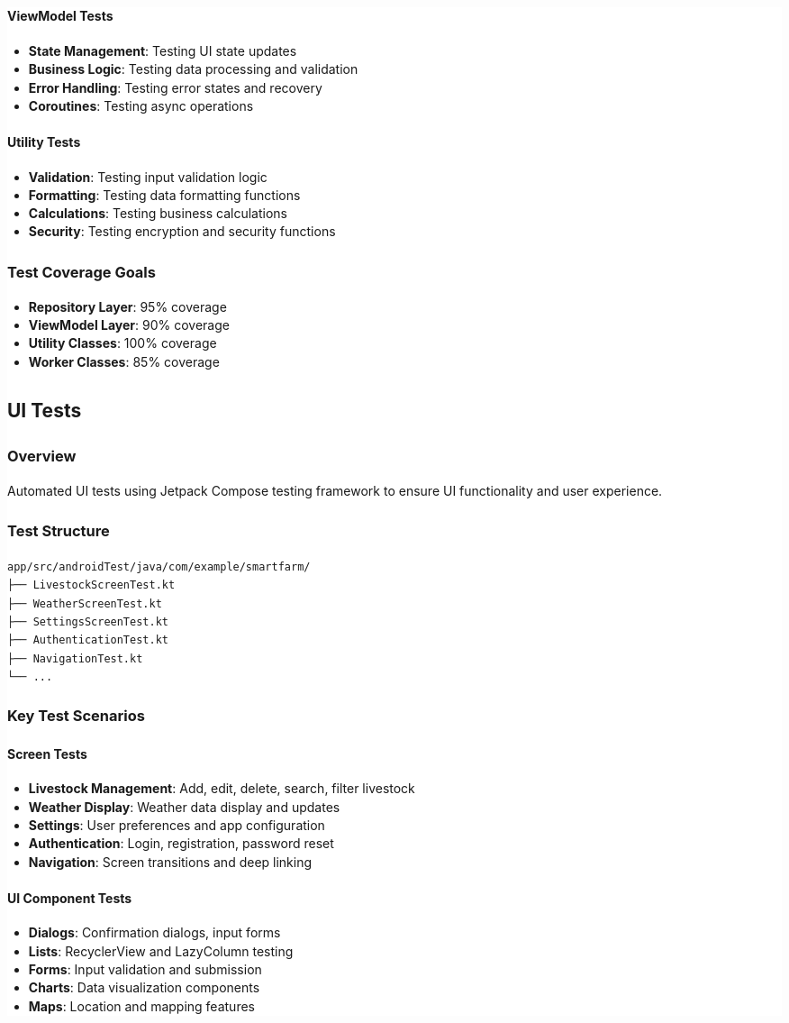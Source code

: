 #### ViewModel Tests
- **State Management**: Testing UI state updates
- **Business Logic**: Testing data processing and validation
- **Error Handling**: Testing error states and recovery
- **Coroutines**: Testing async operations

#### Utility Tests
- **Validation**: Testing input validation logic
- **Formatting**: Testing data formatting functions
- **Calculations**: Testing business calculations
- **Security**: Testing encryption and security functions

### Test Coverage Goals
- **Repository Layer**: 95% coverage
- **ViewModel Layer**: 90% coverage
- **Utility Classes**: 100% coverage
- **Worker Classes**: 85% coverage

## UI Tests

### Overview
Automated UI tests using Jetpack Compose testing framework to ensure UI functionality and user experience.

### Test Structure
```
app/src/androidTest/java/com/example/smartfarm/
├── LivestockScreenTest.kt
├── WeatherScreenTest.kt
├── SettingsScreenTest.kt
├── AuthenticationTest.kt
├── NavigationTest.kt
└── ...
```

### Key Test Scenarios

#### Screen Tests
- **Livestock Management**: Add, edit, delete, search, filter livestock
- **Weather Display**: Weather data display and updates
- **Settings**: User preferences and app configuration
- **Authentication**: Login, registration, password reset
- **Navigation**: Screen transitions and deep linking

#### UI Component Tests
- **Dialogs**: Confirmation dialogs, input forms
- **Lists**: RecyclerView and LazyColumn testing
- **Forms**: Input validation and submission
- **Charts**: Data visualization components
- **Maps**: Location and mapping features
